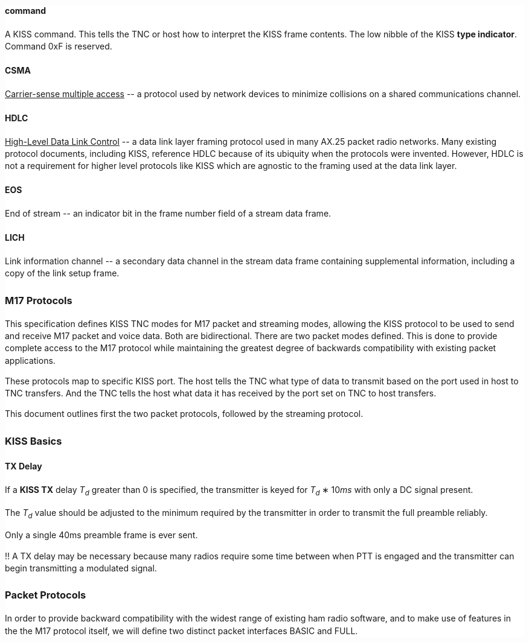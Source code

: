 #### command
A KISS command. This tells the TNC or host how to interpret the KISS frame contents.  The low nibble of the KISS **type indicator**. Command 0xF is reserved.

#### CSMA
[Carrier-sense multiple access](https://en.wikipedia.org/wiki/Carrier-sense_multiple_access) -- a protocol used by network devices to minimize collisions on a shared communications channel.

#### HDLC
[High-Level Data Link Control](https://en.wikipedia.org/wiki/High-Level_Data_Link_Control) -- a data link layer framing protocol used in many AX.25 packet radio networks.  Many existing protocol documents, including KISS, reference HDLC because of its ubiquity when the protocols were invented.  However, HDLC is not a requirement for higher level protocols like KISS which are agnostic to the framing used at the data link layer.

#### EOS
End of stream -- an indicator bit in the frame number field of a stream data frame.

#### LICH
Link information channel -- a secondary data channel in the stream data frame containing supplemental information, including a copy of the link setup frame.

### M17 Protocols

This specification defines KISS TNC modes for M17 packet and streaming modes, allowing the KISS protocol to be used to send and receive M17 packet and voice data. Both are bidirectional. There are two packet modes defined. This is done to provide complete access to the M17 protocol while maintaining the greatest degree of backwards compatibility with existing packet applications.

These protocols map to specific KISS port. The host tells the TNC what type of data to transmit based on the port used in host to TNC transfers. And the TNC tells the host what data it has received by the port set on TNC to host transfers.

This document outlines first the two packet protocols, followed by the streaming protocol.

### KISS Basics

#### TX Delay

If a **KISS TX** delay $T_d$ greater than 0 is specified, the transmitter is keyed for $T_d ∗ 10ms$ with only a DC signal present.

The $T_d$ value should be adjusted to the minimum required by the transmitter in order to transmit the full preamble reliably.

Only a single 40ms preamble frame is ever sent.

!! A TX delay may be necessary because many radios require some time between when PTT is engaged and the transmitter can begin transmitting a modulated signal.

### Packet Protocols

In order to provide backward compatibility with the widest range of existing ham radio software, and to make use of features in the the M17 protocol itself, we will define two distinct packet interfaces BASIC and FULL.
